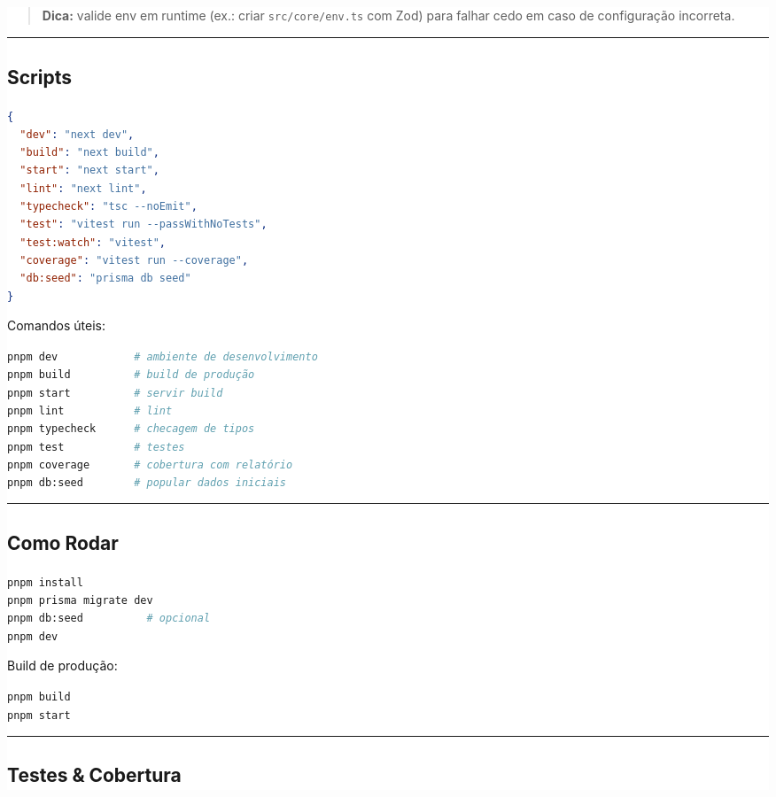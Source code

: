 > **Dica:** valide env em runtime (ex.: criar `src/core/env.ts` com Zod) para falhar cedo em caso de configuração incorreta.

---

## Scripts

```json
{
  "dev": "next dev",
  "build": "next build",
  "start": "next start",
  "lint": "next lint",
  "typecheck": "tsc --noEmit",
  "test": "vitest run --passWithNoTests",
  "test:watch": "vitest",
  "coverage": "vitest run --coverage",
  "db:seed": "prisma db seed"
}
```

Comandos úteis:

```bash
pnpm dev            # ambiente de desenvolvimento
pnpm build          # build de produção
pnpm start          # servir build
pnpm lint           # lint
pnpm typecheck      # checagem de tipos
pnpm test           # testes
pnpm coverage       # cobertura com relatório
pnpm db:seed        # popular dados iniciais
```

---

## Como Rodar

```bash
pnpm install
pnpm prisma migrate dev
pnpm db:seed          # opcional
pnpm dev
```

Build de produção:

```bash
pnpm build
pnpm start
```

---

## Testes & Cobertura
